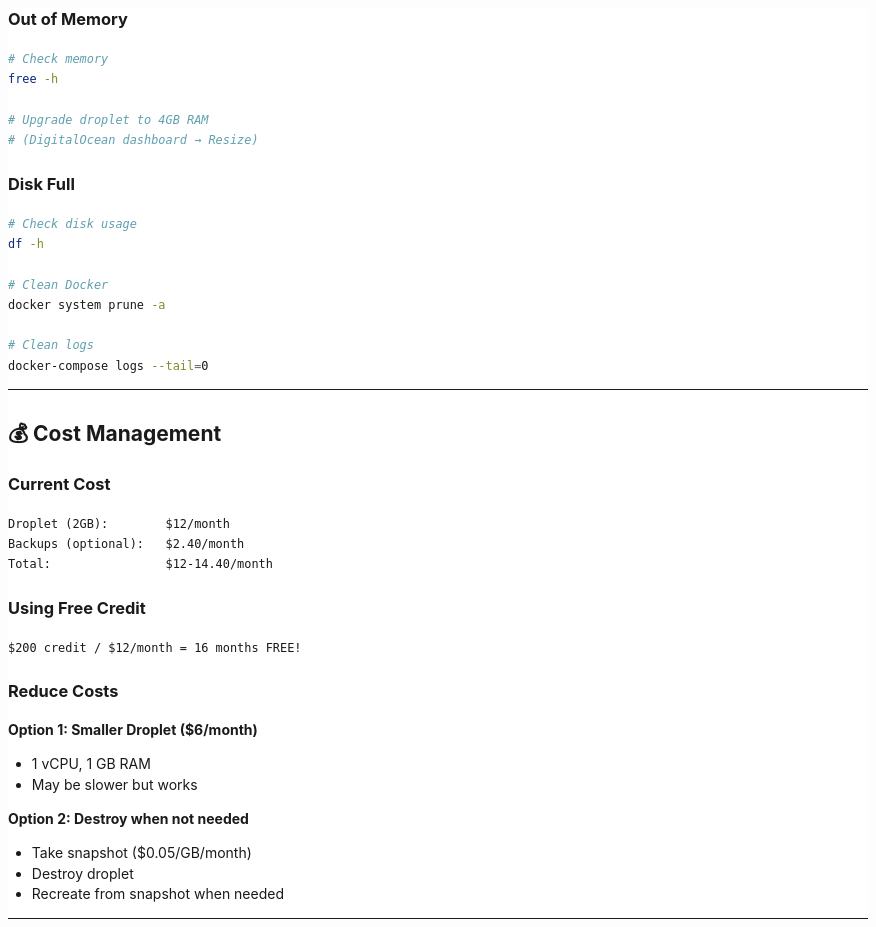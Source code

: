 ### Out of Memory

```bash
# Check memory
free -h

# Upgrade droplet to 4GB RAM
# (DigitalOcean dashboard → Resize)
```

### Disk Full

```bash
# Check disk usage
df -h

# Clean Docker
docker system prune -a

# Clean logs
docker-compose logs --tail=0
```

---

## 💰 Cost Management

### Current Cost

```
Droplet (2GB):        $12/month
Backups (optional):   $2.40/month
Total:                $12-14.40/month
```

### Using Free Credit

```
$200 credit / $12/month = 16 months FREE!
```

### Reduce Costs

**Option 1: Smaller Droplet ($6/month)**
- 1 vCPU, 1 GB RAM
- May be slower but works

**Option 2: Destroy when not needed**
- Take snapshot ($0.05/GB/month)
- Destroy droplet
- Recreate from snapshot when needed

---
